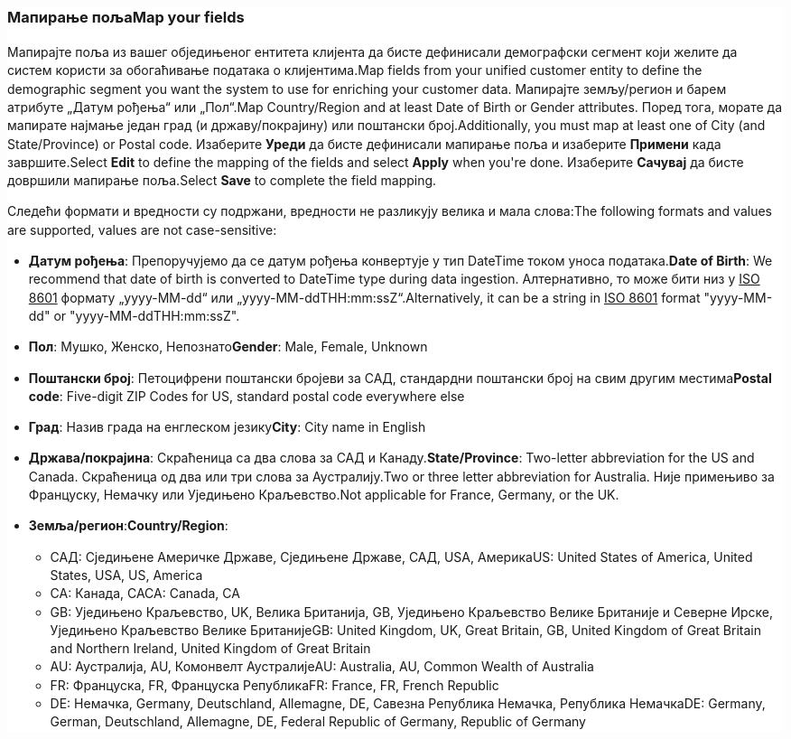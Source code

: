 ### <a name="map-your-fields"></a><span data-ttu-id="a76b2-154">Мапирање поља</span><span class="sxs-lookup"><span data-stu-id="a76b2-154">Map your fields</span></span>

<span data-ttu-id="a76b2-155">Мапирајте поља из вашег обједињеног ентитета клијента да бисте дефинисали демографски сегмент који желите да систем користи за обогаћивање података о клијентима.</span><span class="sxs-lookup"><span data-stu-id="a76b2-155">Map fields from your unified customer entity to define the demographic segment you want the system to use for enriching your customer data.</span></span> <span data-ttu-id="a76b2-156">Мапирајте земљу/регион и барем атрибуте „Датум рођења“ или „Пол“.</span><span class="sxs-lookup"><span data-stu-id="a76b2-156">Map Country/Region and at least Date of Birth or Gender attributes.</span></span> <span data-ttu-id="a76b2-157">Поред тога, морате да мапирате најмање један град (и државу/покрајину) или поштански број.</span><span class="sxs-lookup"><span data-stu-id="a76b2-157">Additionally, you must map at least one of City (and State/Province) or Postal code.</span></span> <span data-ttu-id="a76b2-158">Изаберите **Уреди** да бисте дефинисали мапирање поља и изаберите **Примени** када завршите.</span><span class="sxs-lookup"><span data-stu-id="a76b2-158">Select **Edit** to define the mapping of the fields and select **Apply** when you're done.</span></span> <span data-ttu-id="a76b2-159">Изаберите **Сачувај** да бисте довршили мапирање поља.</span><span class="sxs-lookup"><span data-stu-id="a76b2-159">Select **Save** to complete the field mapping.</span></span>

<span data-ttu-id="a76b2-160">Следећи формати и вредности су подржани, вредности не разликују велика и мала слова:</span><span class="sxs-lookup"><span data-stu-id="a76b2-160">The following formats and values are supported, values are not case-sensitive:</span></span>

- <span data-ttu-id="a76b2-161">**Датум рођења**: Препоручујемо да се датум рођења конвертује у тип DateTime током уноса података.</span><span class="sxs-lookup"><span data-stu-id="a76b2-161">**Date of Birth**: We recommend that date of birth is converted to DateTime type during data ingestion.</span></span> <span data-ttu-id="a76b2-162">Алтернативно, то може бити низ у [ISO 8601](https://www.iso.org/iso-8601-date-and-time-format.html) формату „yyyy-MM-dd“ или „yyyy-MM-ddTHH:mm:ssZ“.</span><span class="sxs-lookup"><span data-stu-id="a76b2-162">Alternatively, it can be a string in [ISO 8601](https://www.iso.org/iso-8601-date-and-time-format.html) format "yyyy-MM-dd" or "yyyy-MM-ddTHH:mm:ssZ".</span></span>
- <span data-ttu-id="a76b2-163">**Пол**: Мушко, Женско, Непознато</span><span class="sxs-lookup"><span data-stu-id="a76b2-163">**Gender**: Male, Female, Unknown</span></span>
- <span data-ttu-id="a76b2-164">**Поштански број**: Петоцифрени поштански бројеви за САД, стандардни поштански број на свим другим местима</span><span class="sxs-lookup"><span data-stu-id="a76b2-164">**Postal code**: Five-digit ZIP Codes for US, standard postal code everywhere else</span></span>
- <span data-ttu-id="a76b2-165">**Град**: Назив града на енглеском језику</span><span class="sxs-lookup"><span data-stu-id="a76b2-165">**City**: City name in English</span></span>
- <span data-ttu-id="a76b2-166">**Држава/покрајина**: Скраћеница са два слова за САД и Канаду.</span><span class="sxs-lookup"><span data-stu-id="a76b2-166">**State/Province**: Two-letter abbreviation for the US and Canada.</span></span> <span data-ttu-id="a76b2-167">Скраћеница од два или три слова за Аустралију.</span><span class="sxs-lookup"><span data-stu-id="a76b2-167">Two or three letter abbreviation for Australia.</span></span> <span data-ttu-id="a76b2-168">Није примењиво за Француску, Немачку или Уједињено Краљевство.</span><span class="sxs-lookup"><span data-stu-id="a76b2-168">Not applicable for France, Germany, or the UK.</span></span>
- <span data-ttu-id="a76b2-169">**Земља/регион**:</span><span class="sxs-lookup"><span data-stu-id="a76b2-169">**Country/Region**:</span></span>

  - <span data-ttu-id="a76b2-170">САД: Сједињене Америчке Државе, Сједињене Државе, САД, USA, Америка</span><span class="sxs-lookup"><span data-stu-id="a76b2-170">US: United States of America, United States, USA, US, America</span></span>
  - <span data-ttu-id="a76b2-171">CA: Канада, CA</span><span class="sxs-lookup"><span data-stu-id="a76b2-171">CA: Canada, CA</span></span>
  - <span data-ttu-id="a76b2-172">GB: Уједињено Краљевство, UK, Велика Британија, GB, Уједињено Краљевство Велике Британије и Северне Ирске, Уједињено Краљевство Велике Британије</span><span class="sxs-lookup"><span data-stu-id="a76b2-172">GB: United Kingdom, UK, Great Britain, GB, United Kingdom of Great Britain and Northern Ireland, United Kingdom of Great Britain</span></span>
  - <span data-ttu-id="a76b2-173">AU: Аустралија, AU, Комонвелт Аустралије</span><span class="sxs-lookup"><span data-stu-id="a76b2-173">AU: Australia, AU, Common Wealth of Australia</span></span>
  - <span data-ttu-id="a76b2-174">FR: Француска, FR, Француска Република</span><span class="sxs-lookup"><span data-stu-id="a76b2-174">FR: France, FR, French Republic</span></span>
  - <span data-ttu-id="a76b2-175">DE: Немачка, Germany, Deutschland, Allemagne, DE, Савезна Република Немачка, Република Немачка</span><span class="sxs-lookup"><span data-stu-id="a76b2-175">DE: Germany, German, Deutschland, Allemagne, DE, Federal Republic of Germany, Republic of Germany</span></span>